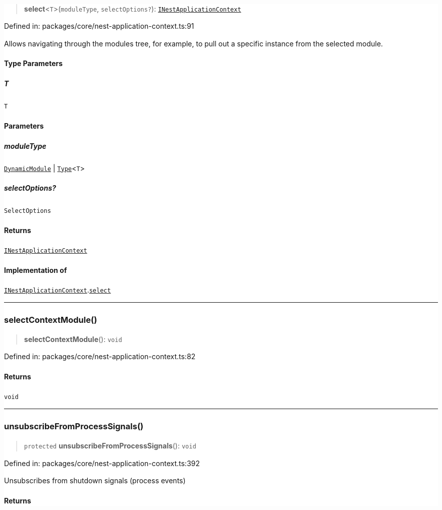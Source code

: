 > **select**\<`T`\>(`moduleType`, `selectOptions?`): [`INestApplicationContext`](../../common/interfaces/INestApplicationContext.md)

Defined in: packages/core/nest-application-context.ts:91

Allows navigating through the modules tree, for example, to pull out a specific instance from the selected module.

#### Type Parameters

##### T

`T`

#### Parameters

##### moduleType

[`DynamicModule`](../../common/interfaces/DynamicModule.md) | [`Type`](../../common/interfaces/Type.md)\<`T`\>

##### selectOptions?

`SelectOptions`

#### Returns

[`INestApplicationContext`](../../common/interfaces/INestApplicationContext.md)

#### Implementation of

[`INestApplicationContext`](../../common/interfaces/INestApplicationContext.md).[`select`](../../common/interfaces/INestApplicationContext.md#select)

***

### selectContextModule()

> **selectContextModule**(): `void`

Defined in: packages/core/nest-application-context.ts:82

#### Returns

`void`

***

### unsubscribeFromProcessSignals()

> `protected` **unsubscribeFromProcessSignals**(): `void`

Defined in: packages/core/nest-application-context.ts:392

Unsubscribes from shutdown signals (process events)

#### Returns
